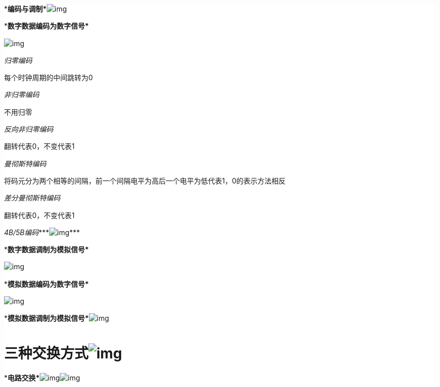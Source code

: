 ***编码与调制\***![img](https://uploader.shimo.im/f/cWipvZbPHPFYS7Xr.png!thumbnail?accessToken=eyJhbGciOiJIUzI1NiIsImtpZCI6ImRlZmF1bHQiLCJ0eXAiOiJKV1QifQ.eyJleHAiOjE3NTk4NDQyMTgsImZpbGVHVUlEIjoiMndBbGQ1TTUxbGZtcHBBUCIsImlhdCI6MTc1OTg0MzkxOCwiaXNzIjoidXBsb2FkZXJfYWNjZXNzX3Jlc291cmNlIiwicGFhIjoiYWxsOmFsbDoiLCJ1c2VySWQiOjUxMTEyODEzfQ.lPb7gje7G6xbOkEpt7OK43O4i0vQX9W2UJpdR3lXkVo)

***数字数据编码为数字信号\***

![img](https://uploader.shimo.im/f/qtXFoTVCdT4y6Wlg.png!thumbnail?accessToken=eyJhbGciOiJIUzI1NiIsImtpZCI6ImRlZmF1bHQiLCJ0eXAiOiJKV1QifQ.eyJleHAiOjE3NTk4NDQyMTgsImZpbGVHVUlEIjoiMndBbGQ1TTUxbGZtcHBBUCIsImlhdCI6MTc1OTg0MzkxOCwiaXNzIjoidXBsb2FkZXJfYWNjZXNzX3Jlc291cmNlIiwicGFhIjoiYWxsOmFsbDoiLCJ1c2VySWQiOjUxMTEyODEzfQ.lPb7gje7G6xbOkEpt7OK43O4i0vQX9W2UJpdR3lXkVo)

*归零编码*

每个时钟周期的中间跳转为0

*非归零编码*

不用归零

*反向非归零编码*

翻转代表0，不变代表1

*曼彻斯特编码*

将码元分为两个相等的间隔，前一个间隔电平为高后一个电平为低代表1，0的表示方法相反

*差分曼彻斯特编码*

翻转代表0，不变代表1

*4B/5B编码****![img](https://uploader.shimo.im/f/UGzCYDdOOeoi9l25.png!thumbnail?accessToken=eyJhbGciOiJIUzI1NiIsImtpZCI6ImRlZmF1bHQiLCJ0eXAiOiJKV1QifQ.eyJleHAiOjE3NTk4NDQyMTgsImZpbGVHVUlEIjoiMndBbGQ1TTUxbGZtcHBBUCIsImlhdCI6MTc1OTg0MzkxOCwiaXNzIjoidXBsb2FkZXJfYWNjZXNzX3Jlc291cmNlIiwicGFhIjoiYWxsOmFsbDoiLCJ1c2VySWQiOjUxMTEyODEzfQ.lPb7gje7G6xbOkEpt7OK43O4i0vQX9W2UJpdR3lXkVo)\***

***数字数据调制为模拟信号\***

![img](https://uploader.shimo.im/f/Haih2lJfyJIGnYIO.png!thumbnail?accessToken=eyJhbGciOiJIUzI1NiIsImtpZCI6ImRlZmF1bHQiLCJ0eXAiOiJKV1QifQ.eyJleHAiOjE3NTk4NDQyMTgsImZpbGVHVUlEIjoiMndBbGQ1TTUxbGZtcHBBUCIsImlhdCI6MTc1OTg0MzkxOCwiaXNzIjoidXBsb2FkZXJfYWNjZXNzX3Jlc291cmNlIiwicGFhIjoiYWxsOmFsbDoiLCJ1c2VySWQiOjUxMTEyODEzfQ.lPb7gje7G6xbOkEpt7OK43O4i0vQX9W2UJpdR3lXkVo)

***模拟数据编码为数字信号\***

![img](https://uploader.shimo.im/f/EmvNdm2b5kpTB6iI.png!thumbnail?accessToken=eyJhbGciOiJIUzI1NiIsImtpZCI6ImRlZmF1bHQiLCJ0eXAiOiJKV1QifQ.eyJleHAiOjE3NTk4NDQyMTgsImZpbGVHVUlEIjoiMndBbGQ1TTUxbGZtcHBBUCIsImlhdCI6MTc1OTg0MzkxOCwiaXNzIjoidXBsb2FkZXJfYWNjZXNzX3Jlc291cmNlIiwicGFhIjoiYWxsOmFsbDoiLCJ1c2VySWQiOjUxMTEyODEzfQ.lPb7gje7G6xbOkEpt7OK43O4i0vQX9W2UJpdR3lXkVo)

***模拟数据调制为模拟信号\***![img](https://uploader.shimo.im/f/WY7K5vuJ90Sr548R.png!thumbnail?accessToken=eyJhbGciOiJIUzI1NiIsImtpZCI6ImRlZmF1bHQiLCJ0eXAiOiJKV1QifQ.eyJleHAiOjE3NTk4NDQyMTgsImZpbGVHVUlEIjoiMndBbGQ1TTUxbGZtcHBBUCIsImlhdCI6MTc1OTg0MzkxOCwiaXNzIjoidXBsb2FkZXJfYWNjZXNzX3Jlc291cmNlIiwicGFhIjoiYWxsOmFsbDoiLCJ1c2VySWQiOjUxMTEyODEzfQ.lPb7gje7G6xbOkEpt7OK43O4i0vQX9W2UJpdR3lXkVo)

# 三种交换方式![img](https://uploader.shimo.im/f/sOlsDtNMkPm97LtG.png!thumbnail?accessToken=eyJhbGciOiJIUzI1NiIsImtpZCI6ImRlZmF1bHQiLCJ0eXAiOiJKV1QifQ.eyJleHAiOjE3NTk4NDQyMTgsImZpbGVHVUlEIjoiMndBbGQ1TTUxbGZtcHBBUCIsImlhdCI6MTc1OTg0MzkxOCwiaXNzIjoidXBsb2FkZXJfYWNjZXNzX3Jlc291cmNlIiwicGFhIjoiYWxsOmFsbDoiLCJ1c2VySWQiOjUxMTEyODEzfQ.lPb7gje7G6xbOkEpt7OK43O4i0vQX9W2UJpdR3lXkVo)

***电路交换\***![img](https://uploader.shimo.im/f/iIbGhhgwl4Heijl1.png!thumbnail?accessToken=eyJhbGciOiJIUzI1NiIsImtpZCI6ImRlZmF1bHQiLCJ0eXAiOiJKV1QifQ.eyJleHAiOjE3NTk4NDQyMTgsImZpbGVHVUlEIjoiMndBbGQ1TTUxbGZtcHBBUCIsImlhdCI6MTc1OTg0MzkxOCwiaXNzIjoidXBsb2FkZXJfYWNjZXNzX3Jlc291cmNlIiwicGFhIjoiYWxsOmFsbDoiLCJ1c2VySWQiOjUxMTEyODEzfQ.lPb7gje7G6xbOkEpt7OK43O4i0vQX9W2UJpdR3lXkVo)![img](https://uploader.shimo.im/f/sSppUbYGv9halRHL.png!thumbnail?accessToken=eyJhbGciOiJIUzI1NiIsImtpZCI6ImRlZmF1bHQiLCJ0eXAiOiJKV1QifQ.eyJleHAiOjE3NTk4NDQyMTgsImZpbGVHVUlEIjoiMndBbGQ1TTUxbGZtcHBBUCIsImlhdCI6MTc1OTg0MzkxOCwiaXNzIjoidXBsb2FkZXJfYWNjZXNzX3Jlc291cmNlIiwicGFhIjoiYWxsOmFsbDoiLCJ1c2VySWQiOjUxMTEyODEzfQ.lPb7gje7G6xbOkEpt7OK43O4i0vQX9W2UJpdR3lXkVo)
